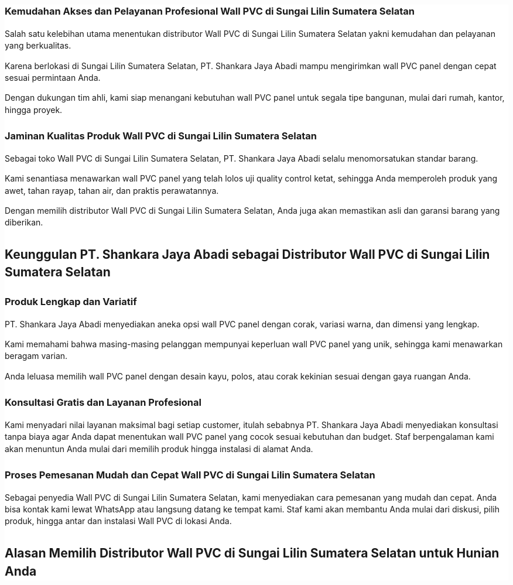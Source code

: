 ### Kemudahan Akses dan Pelayanan Profesional Wall PVC di Sungai Lilin Sumatera Selatan

Salah satu kelebihan utama menentukan distributor Wall PVC di Sungai Lilin Sumatera Selatan yakni kemudahan dan pelayanan yang berkualitas.

Karena berlokasi di Sungai Lilin Sumatera Selatan, PT. Shankara Jaya Abadi mampu mengirimkan wall PVC panel dengan cepat sesuai permintaan Anda.

Dengan dukungan tim ahli, kami siap menangani kebutuhan wall PVC panel untuk segala tipe bangunan, mulai dari rumah, kantor, hingga proyek.

### Jaminan Kualitas Produk Wall PVC di Sungai Lilin Sumatera Selatan

Sebagai toko Wall PVC di Sungai Lilin Sumatera Selatan, PT. Shankara Jaya Abadi selalu menomorsatukan standar barang.

Kami senantiasa menawarkan wall PVC panel yang telah lolos uji quality control ketat, sehingga Anda memperoleh produk yang awet, tahan rayap, tahan air, dan praktis perawatannya.

Dengan memilih distributor Wall PVC di Sungai Lilin Sumatera Selatan, Anda juga akan memastikan asli dan garansi barang yang diberikan.

## Keunggulan PT. Shankara Jaya Abadi sebagai Distributor Wall PVC di Sungai Lilin Sumatera Selatan

### Produk Lengkap dan Variatif

PT. Shankara Jaya Abadi menyediakan aneka opsi wall PVC panel dengan corak, variasi warna, dan dimensi yang lengkap.

Kami memahami bahwa masing-masing pelanggan mempunyai keperluan wall PVC panel yang unik, sehingga kami menawarkan beragam varian.

Anda leluasa memilih wall PVC panel dengan desain kayu, polos, atau corak kekinian sesuai dengan gaya ruangan Anda.

### Konsultasi Gratis dan Layanan Profesional

Kami menyadari nilai layanan maksimal bagi setiap customer, itulah sebabnya PT. Shankara Jaya Abadi menyediakan konsultasi tanpa biaya agar Anda dapat menentukan wall PVC panel yang cocok sesuai kebutuhan dan budget. Staf berpengalaman kami akan menuntun Anda mulai dari memilih produk hingga instalasi di alamat Anda.

### Proses Pemesanan Mudah dan Cepat Wall PVC di Sungai Lilin Sumatera Selatan

Sebagai penyedia Wall PVC di Sungai Lilin Sumatera Selatan, kami menyediakan cara pemesanan yang mudah dan cepat. Anda bisa kontak kami lewat WhatsApp atau langsung datang ke tempat kami. Staf kami akan membantu Anda mulai dari diskusi, pilih produk, hingga antar dan instalasi Wall PVC di lokasi Anda.

## Alasan Memilih Distributor Wall PVC di Sungai Lilin Sumatera Selatan untuk Hunian Anda
